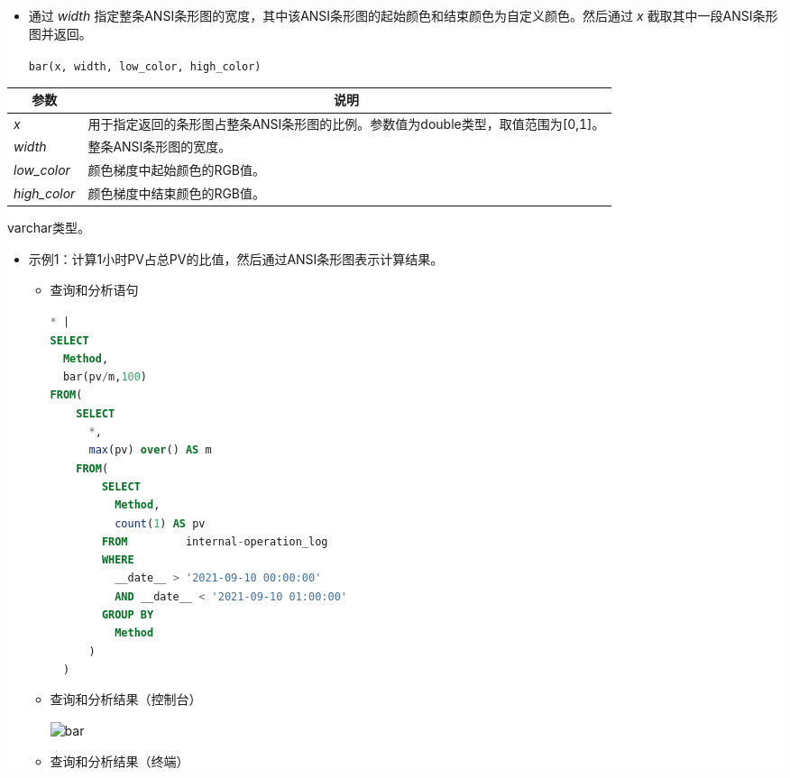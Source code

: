   

* 通过 *width* 指定整条ANSI条形图的宽度，其中该ANSI条形图的起始颜色和结束颜色为自定义颜色。然后通过 *x* 截取其中一段ANSI条形图并返回。

  ```sql
  bar(x, width, low_color, high_color)
  ```

  




|      参数      |                         说明                         |
|--------------|----------------------------------------------------|
| *x*          | 用于指定返回的条形图占整条ANSI条形图的比例。参数值为double类型，取值范围为\[0,1\]。 |
| *width*      | 整条ANSI条形图的宽度。                                      |
| *low_color*  | 颜色梯度中起始颜色的RGB值。                                    |
| *high_color* | 颜色梯度中结束颜色的RGB值。                                    |



varchar类型。

* 示例1：计算1小时PV占总PV的比值，然后通过ANSI条形图表示计算结果。
  * 查询和分析语句

    ```sql
    * |
    SELECT
      Method,
      bar(pv/m,100)
    FROM(
        SELECT
          *,
          max(pv) over() AS m
        FROM(
            SELECT
              Method,
              count(1) AS pv
            FROM         internal-operation_log
            WHERE
              __date__ > '2021-09-10 00:00:00'
              AND __date__ < '2021-09-10 01:00:00'
            GROUP BY
              Method
          )
      )
    ```

    
  
  * 查询和分析结果（控制台）

    ![bar](https://help-static-aliyun-doc.aliyuncs.com/assets/img/zh-CN/6455591361/p325978.png)
  
  * 查询和分析结果（终端）
